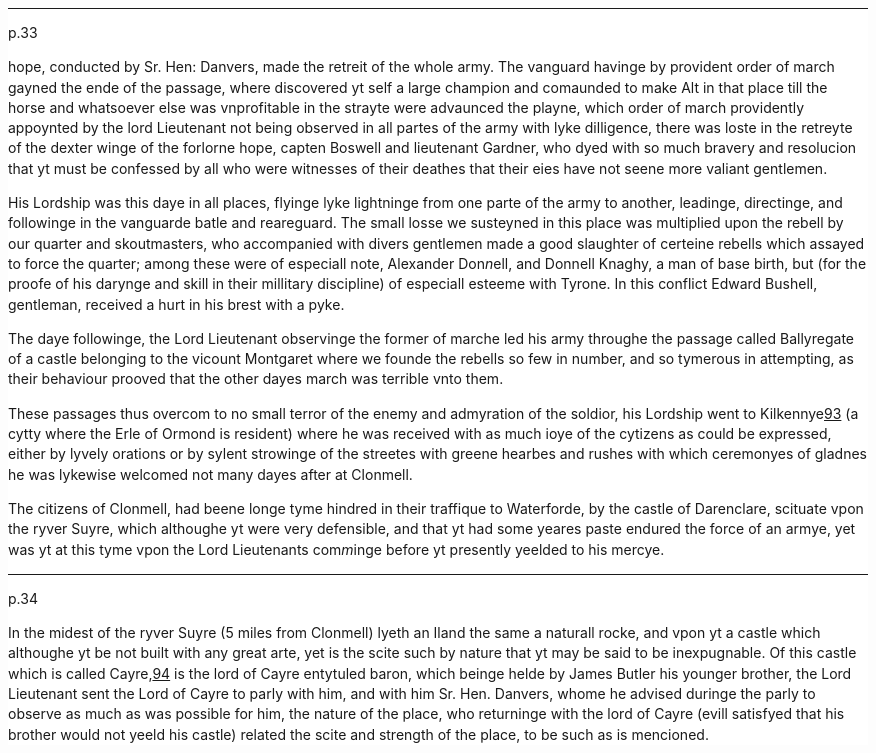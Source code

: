 

---

p.33



hope, conducted by Sr. Hen: Danvers, made the retreit of the whole army. The vanguard havinge by provident order of march gayned the ende of the passage, where discovered yt self a large champion and comaunded to make Alt in that place till the horse and whatsoever else was vnprofitable in the strayte were advaunced the playne, which order of march providently appoynted by the lord Lieutenant not being observed in all partes of the army with lyke dilligence, there was loste in the retreyte of the dexter winge of the forlorne hope, capten Boswell and lieutenant Gardner, who dyed with so much bravery and resolucion that yt must be confessed by all who were witnesses of their deathes that their eies have not seene more valiant gentlemen.


His Lordship was this daye in all places, flyinge lyke lightninge from one parte of the army to another, leadinge, directinge, and followinge in the vanguarde batle and reareguard. The small losse we susteyned in this place was multiplied upon the rebell by our quarter and skoutmasters, who accompanied with divers gentlemen made a good slaughter of certeine rebells which assayed to force the quarter; among these were of especiall note, Alexander Don*n*ell, and Donnell Knaghy, a man of base birth, but (for the proofe of his darynge and skill in their millitary discipline) of especiall esteeme with Tyrone. In this conflict Edward Bushell, gentleman, received a hurt in his brest with a pyke.


The daye followinge, the Lord Lieutenant observinge the former of marche led his army throughe the passage called Ballyregate of a castle belonging to the vicount Montgaret where we founde the rebells so few in number, and so tymerous in attempting, as their behaviour prooved that the other dayes march was terrible vnto them.


These passages thus overcom to no small terror of the enemy and admyration of the soldior, his Lordship went to Kilkennye[93](javascript:footNote('E590000-001/note093.html')) (a cytty where the Erle of Ormond is resident) where he was received with as much ioye of the cytizens as could be expressed, either by lyvely orations or by sylent strowinge of the streetes with greene hearbes and rushes with which ceremonyes of gladnes he was lykewise welcomed not many dayes after at Clonmell.


The citizens of Clonmell, had beene longe tyme hindred in their traffique to Waterforde, by the castle of Darenclare, scituate vpon the ryver Suyre, which althoughe yt were very defensible, and that yt had some yeares paste endured the force of an armye, yet was yt at this tyme vpon the Lord Lieutenants com*m*inge before yt presently yeelded to his mercye.




---

p.34


In the midest of the ryver Suyre (5 miles from Clonmell) lyeth an Iland the same a naturall rocke, and vpon yt a castle which althoughe yt be not built with any great arte, yet is the scite such by nature that yt may be said to be inexpugnable. Of this castle which is called Cayre,[94](javascript:footNote('E590000-001/note094.html')) is the lord of Cayre entytuled baron, which beinge helde by James Butler his younger brother, the Lord Lieutenant sent the Lord of Cayre to parly with him, and with him Sr. Hen. Danvers, whome he advised duringe the parly to observe as much as was possible for him, the nature of the place, who returninge with the lord of Cayre (evill satisfyed that his brother would not yeeld his castle) related the scite and strength of the place, to be such as is mencioned.
